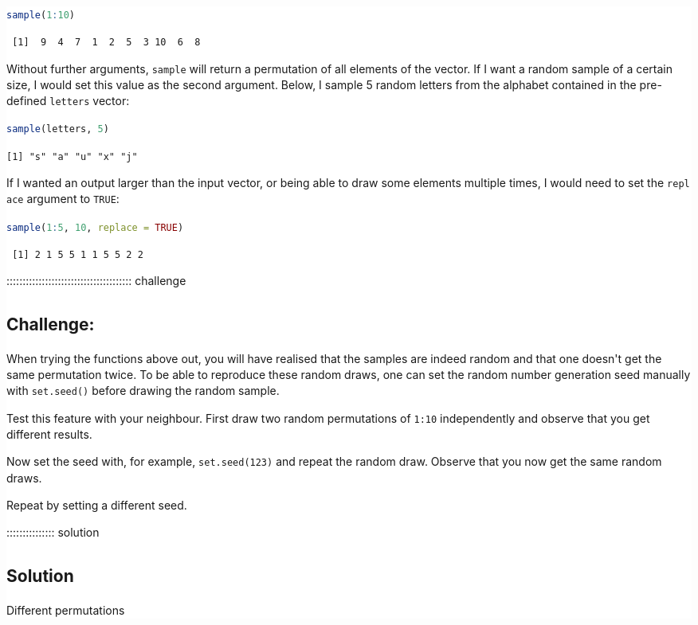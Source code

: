 
``` r
sample(1:10)
```

``` output
 [1]  9  4  7  1  2  5  3 10  6  8
```

Without further arguments, `sample` will return a permutation of all
elements of the vector. If I want a random sample of a certain size, I
would set this value as the second argument. Below, I sample 5 random
letters from the alphabet contained in the pre-defined `letters` vector:


``` r
sample(letters, 5)
```

``` output
[1] "s" "a" "u" "x" "j"
```

If I wanted an output larger than the input vector, or being able to
draw some elements multiple times, I would need to set the `replace`
argument to `TRUE`:


``` r
sample(1:5, 10, replace = TRUE)
```

``` output
 [1] 2 1 5 5 1 1 5 5 2 2
```

:::::::::::::::::::::::::::::::::::::::  challenge

## Challenge:

When trying the functions above out, you will have realised that the
samples are indeed random and that one doesn't get the same
permutation twice. To be able to reproduce these random draws, one can
set the random number generation seed manually with `set.seed()`
before drawing the random sample.

Test this feature with your neighbour. First draw two random
permutations of `1:10` independently and observe that you get
different results.

Now set the seed with, for example, `set.seed(123)` and repeat the
random draw. Observe that you now get the same random draws.

Repeat by setting a different seed.

:::::::::::::::  solution

## Solution

Different permutations
